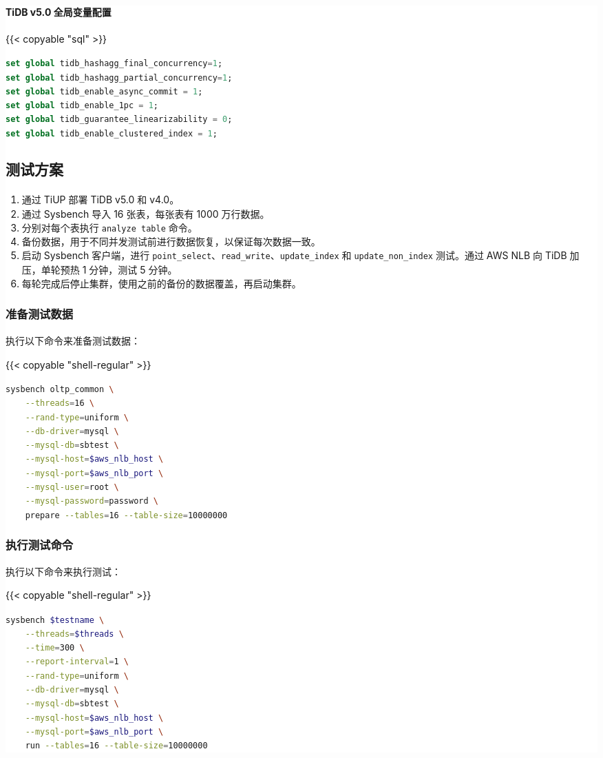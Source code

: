 #### TiDB v5.0 全局变量配置

{{< copyable "sql" >}}

```sql
set global tidb_hashagg_final_concurrency=1;
set global tidb_hashagg_partial_concurrency=1;
set global tidb_enable_async_commit = 1;
set global tidb_enable_1pc = 1;
set global tidb_guarantee_linearizability = 0;
set global tidb_enable_clustered_index = 1; 

```

## 测试方案

1. 通过 TiUP 部署 TiDB v5.0 和 v4.0。
2. 通过 Sysbench 导入 16 张表，每张表有 1000 万行数据。
3. 分别对每个表执行 `analyze table` 命令。
4. 备份数据，用于不同并发测试前进行数据恢复，以保证每次数据一致。
5. 启动 Sysbench 客户端，进行 `point_select`、`read_write`、`update_index` 和 `update_non_index` 测试。通过 AWS NLB 向 TiDB 加压，单轮预热 1 分钟，测试 5 分钟。
6. 每轮完成后停止集群，使用之前的备份的数据覆盖，再启动集群。

### 准备测试数据

执行以下命令来准备测试数据：

{{< copyable "shell-regular" >}}

```bash
sysbench oltp_common \
    --threads=16 \
    --rand-type=uniform \
    --db-driver=mysql \
    --mysql-db=sbtest \
    --mysql-host=$aws_nlb_host \
    --mysql-port=$aws_nlb_port \
    --mysql-user=root \
    --mysql-password=password \
    prepare --tables=16 --table-size=10000000
```

### 执行测试命令

执行以下命令来执行测试：

{{< copyable "shell-regular" >}}

```bash
sysbench $testname \
    --threads=$threads \
    --time=300 \
    --report-interval=1 \
    --rand-type=uniform \
    --db-driver=mysql \
    --mysql-db=sbtest \
    --mysql-host=$aws_nlb_host \
    --mysql-port=$aws_nlb_port \
    run --tables=16 --table-size=10000000
```

